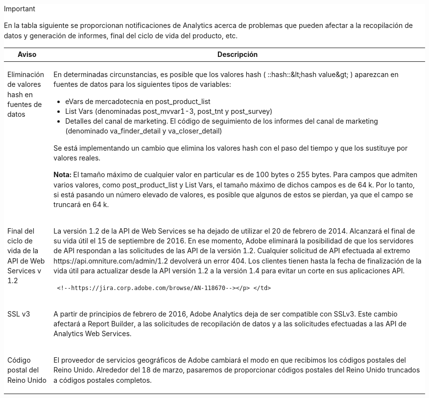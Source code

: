 >[!IMPORTANT]
>
>En la tabla siguiente se proporcionan notificaciones de Analytics acerca de problemas que pueden afectar a la recopilación de datos y generación de informes, final del ciclo de vida del producto, etc.

<table id="table_1207853963C64C5E95E85E9B34B6FCFE"> 
 <thead> 
  <tr> 
   <th colname="col1" class="entry"> Aviso </th> 
   <th colname="col2" class="entry"> Descripción </th> 
  </tr> 
 </thead>
 <tbody> 
  <tr> 
   <td colname="col1"> <p>Eliminación de valores hash en fuentes de datos </p> </td> 
   <td colname="col2"> <p>En determinadas circunstancias, es posible que los valores hash (<span class="codeph"> ::hash::&amp;lt;hash value&amp;gt; </span>) aparezcan en fuentes de datos para los siguientes tipos de variables: </p> 
    <ul id="ul_A5A28649622E453585175B26012B05D5"> 
     <li id="li_2D74AB5476FC4363BD6C4F3AC171E216"> eVars de mercadotecnia en post_product_list </li> 
     <li id="li_47060365639045E3A7FC541C266791D5"> List Vars (denominadas  <span class="varname">post_mvvar1-3</span>, <span class="varname">post_tnt</span> y <span class="varname">post_survey</span>) </li> 
     <li id="li_2A5CC960FB994E279EBB2E0BB64BBC64"> Detalles del canal de marketing. El código de seguimiento de los informes del canal de marketing (denominado  <span class="varname">va_finder_detail</span> y <span class="varname">va_closer_detail</span>) </li> 
    </ul> <p>Se está implementando un cambio que elimina los valores hash con el paso del tiempo y que los sustituye por valores reales. </p> <p> <b>Nota:</b> El tamaño máximo de cualquier valor en particular es de 100 bytes o 255 bytes. Para campos que admiten varios valores, como <span class="varname">post_product_list</span> y List Vars, el tamaño máximo de dichos campos es de 64 k. Por lo tanto, si está pasando un número elevado de valores, es posible que algunos de estos se pierdan, ya que el campo se truncará en 64 k. </p> </td> 
  </tr> 
  <tr> 
   <td colname="col1"> <p>Final del ciclo de vida de la API de Web Services v 1.2 </p> </td> 
   <td colname="col2"> <p>La versión 1.2 de la API de Web Services se ha dejado de utilizar el 20 de febrero de 2014. Alcanzará el final de su vida útil el 15 de septiembre de 2016. En ese momento, Adobe eliminará la posibilidad de que los servidores de API respondan a las solicitudes de las API de la versión 1.2. Cualquier solicitud de API efectuada al extremo <span class="filepath">https://api.omniture.com/admin/1.2</span> devolverá un error 404. Los clientes tienen hasta la fecha de finalización de la vida útil para actualizar desde la API versión 1.2 a la versión 1.4 para evitar un corte en sus aplicaciones API. 
      
     <!--https://jira.corp.adobe.com/browse/AN-118670--></p> </td> 
  </tr> 
  <tr> 
   <td colname="col1"> <p>SSL v3 </p> </td> 
   <td colname="col2"> <p> A partir de principios de febrero de 2016, Adobe Analytics deja de ser compatible con SSLv3. Este cambio afectará a Report Builder, a las solicitudes de recopilación de datos y a las solicitudes efectuadas a las API de Analytics Web Services. </p> </td> 
  </tr> 
  <tr> 
   <td colname="col1"> <p>Código postal del Reino Unido </p> </td> 
   <td colname="col2"> <p>El proveedor de servicios geográficos de Adobe cambiará el modo en que recibimos los códigos postales del Reino Unido. Alrededor del 18 de marzo, pasaremos de proporcionar códigos postales del Reino Unido truncados a códigos postales completos. </p> </td> 
  </tr> 
 </tbody> 
</table>
